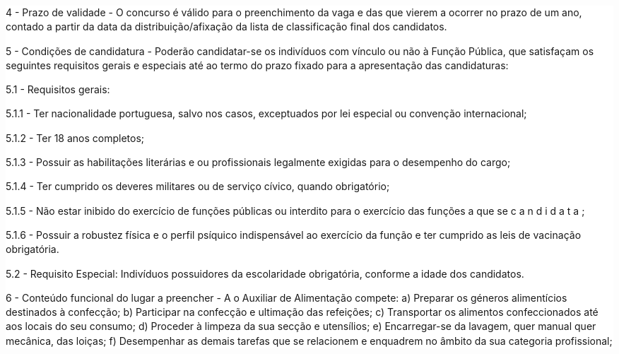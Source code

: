 
4 - Prazo de validade - O concurso é válido para o
preenchimento da vaga e das que vierem a ocorrer no
prazo de um ano, contado a partir da data da
distribuição/afixação da lista de classificação final
dos candidatos.


5 - Condições de candidatura - Poderão candidatar-se os
indivíduos com vínculo ou não à Função Pública,
que satisfaçam os seguintes requisitos gerais e
especiais até ao termo do prazo fixado para a
apresentação das candidaturas:


5.1 - Requisitos gerais:


5.1.1 - Ter nacionalidade portuguesa, salvo
nos casos, exceptuados por lei especial
ou convenção internacional;


5.1.2 - Ter 18 anos completos;


5.1.3 - Possuir as habilitações literárias e ou
profissionais legalmente exigidas
para o desempenho do cargo;


5.1.4 - Ter cumprido os deveres militares
ou de serviço cívico, quando
obrigatório;


5.1.5 - Não estar inibido do exercício de
funções públicas ou interdito para o
exercício das funções a que se
c a n d i d a t a ;



5.1.6 - Possuir a robustez física e o perfil
psíquico indispensável ao exercício
da função e ter cumprido as leis de
vacinação obrigatória.


5.2 - Requisito Especial: Indivíduos possuidores
da escolaridade obrigatória, conforme a
idade dos candidatos.


6 - Conteúdo funcional do lugar a preencher - A o
Auxiliar de Alimentação compete:
a) Preparar os géneros alimentícios destinados
à confecção;
b) Participar na confecção e ultimação das
refeições;
c) Transportar os alimentos confeccionados até
aos locais do seu consumo;
d) Proceder à limpeza da sua secção e
utensílios;
e) Encarregar-se da lavagem, quer manual quer
mecânica, das loiças;
f) Desempenhar as demais tarefas que se
relacionem e enquadrem no âmbito da sua
categoria profissional;
